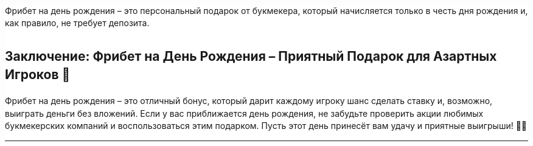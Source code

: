 Фрибет на день рождения – это персональный подарок от букмекера, который начисляется только в честь дня рождения и, как правило, не требует депозита.

## Заключение: Фрибет на День Рождения – Приятный Подарок для Азартных Игроков 🎊

Фрибет на день рождения – это отличный бонус, который дарит каждому игроку шанс сделать ставку и, возможно, выиграть деньги без вложений. Если у вас приближается день рождения, не забудьте проверить акции любимых букмекерских компаний и воспользоваться этим подарком. Пусть этот день принесёт вам удачу и приятные выигрыши! 🎂💸

---

